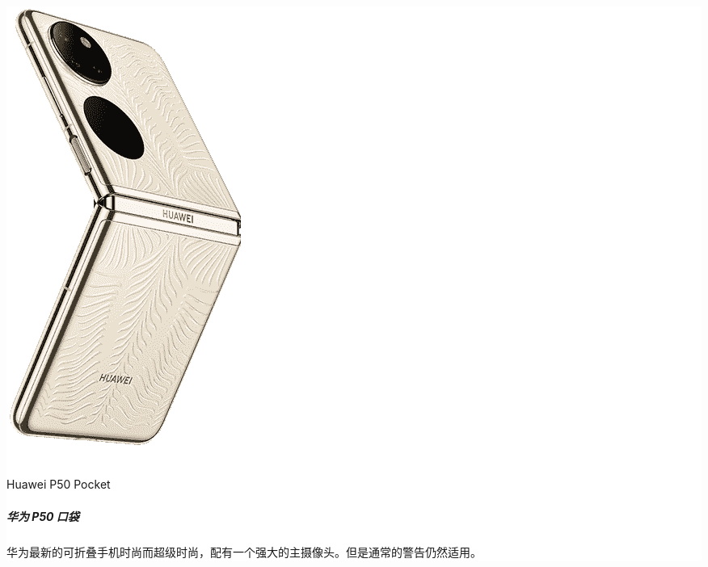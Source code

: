  <picture>![Huawei's newest foldable is stylish and ultra-sleek with a strong main camera to boot. But the usual caveats apply..](img/36ef3fa2d2dc0f6e7d5269b34b7c9bc7.png)</picture> 

Huawei P50 Pocket

##### 华为 P50 口袋

华为最新的可折叠手机时尚而超级时尚，配有一个强大的主摄像头。但是通常的警告仍然适用。